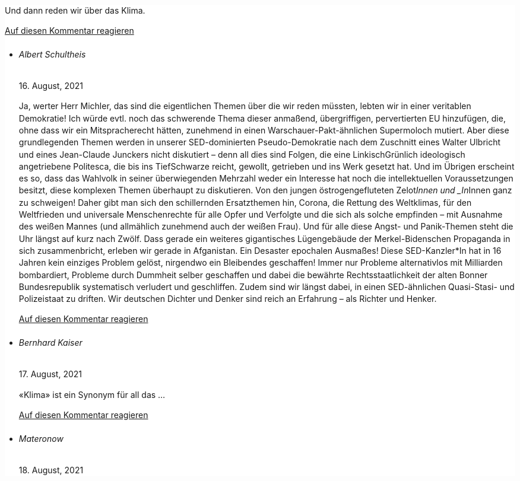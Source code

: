Und dann reden wir über das Klima.

<a rel="nofollow" class="comment-reply-link" href="#comment-113893" data-commentid="113893" data-postid="14020" data-belowelement="comment-113893" data-respondelement="respond" data-replyto="Antworte auf Gero Micheler" aria-label="Antworte auf Gero Micheler">Auf diesen Kommentar reagieren</a> 


<ul class="children">
<li class="comment even depth-2 clearfix" id="li-comment-113903">
<h6 class="author">Albert Schultheis</h6> <span class="date">16. August, 2021</span>



Ja, werter Herr Michler, das sind die eigentlichen Themen über die wir reden müssten, lebten wir in einer veritablen Demokratie! Ich würde evtl. noch das schwerende Thema dieser anmaßend, übergriffigen, pervertierten EU hinzufügen, die, ohne dass wir ein Mitspracherecht hätten, zunehmend in einen Warschauer-Pakt-ähnlichen Supermoloch mutiert. Aber diese grundlegenden Themen werden in unserer SED-dominierten Pseudo-Demokratie nach dem Zuschnitt eines Walter Ulbricht und eines Jean-Claude Junckers nicht diskutiert &#8211; denn all dies sind Folgen, die eine LinkischGrünlich ideologisch angetriebene Politesca, die bis ins TiefSchwarze reicht, gewollt, getrieben und ins Werk gesetzt hat. Und im Übrigen erscheint es so, dass das Wahlvolk in seiner überwiegenden Mehrzahl weder ein Interesse hat noch die intellektuellen Voraussetzungen besitzt, diese komplexen Themen überhaupt zu diskutieren. Von den jungen östrogengefluteten Zelot*Innen und _In*Innen ganz zu schweigen! Daher gibt man sich den schillernden Ersatzthemen hin, Corona, die Rettung des Weltklimas, für den Weltfrieden und universale Menschenrechte für alle Opfer und Verfolgte und die sich als solche empfinden &#8211; mit Ausnahme des weißen Mannes (und allmählich zunehmend auch der weißen Frau). Und für alle diese Angst- und Panik-Themen steht die Uhr längst auf kurz nach Zwölf. Dass gerade ein weiteres gigantisches Lügengebäude der Merkel-Bidenschen Propaganda in sich zusammenbricht, erleben wir gerade in Afganistan. Ein Desaster epochalen Ausmaßes! Diese SED-Kanzler*In hat in 16 Jahren kein einziges Problem gelöst, nirgendwo ein Bleibendes geschaffen! Immer nur Probleme alternativlos mit Milliarden bombardiert, Probleme durch Dummheit selber geschaffen und dabei die bewährte Rechtsstaatlichkeit der alten Bonner Bundesrepublik systematisch verludert und geschliffen. Zudem sind wir längst dabei, in einen SED-ähnlichen Quasi-Stasi- und Polizeistaat zu driften. Wir deutschen Dichter und Denker sind reich an Erfahrung &#8211; als Richter und Henker.

<a rel="nofollow" class="comment-reply-link" href="#comment-113903" data-commentid="113903" data-postid="14020" data-belowelement="comment-113903" data-respondelement="respond" data-replyto="Antworte auf Albert Schultheis" aria-label="Antworte auf Albert Schultheis">Auf diesen Kommentar reagieren</a> 


</li>
<li class="comment odd alt depth-2 clearfix" id="li-comment-113928">
<h6 class="author">Bernhard Kaiser</h6> <span class="date">17. August, 2021</span>



«Klima» ist ein Synonym für all das &#8230;

<a rel="nofollow" class="comment-reply-link" href="#comment-113928" data-commentid="113928" data-postid="14020" data-belowelement="comment-113928" data-respondelement="respond" data-replyto="Antworte auf Bernhard Kaiser" aria-label="Antworte auf Bernhard Kaiser">Auf diesen Kommentar reagieren</a> 


</li>
<li class="comment even depth-2 clearfix" id="li-comment-113974">
<h6 class="author">Materonow</h6> <span class="date">18. August, 2021</span>
